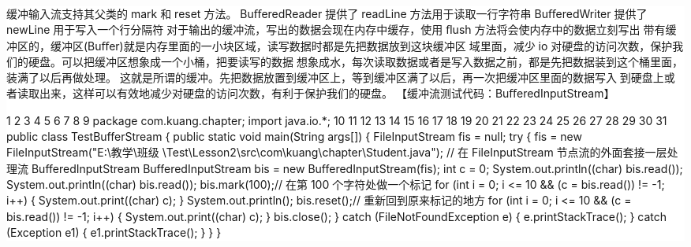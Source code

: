 缓冲输入流支持其父类的 mark 和 reset 方法。
BuﬀeredReader 提供了 readLine 方法用于读取一行字符串
BuﬀeredWriter 提供了 newLine 用于写入一个行分隔符
对于输出的缓冲流，写出的数据会现在内存中缓存，使用 ﬂush 方法将会使内存中的数据立刻写出
带有缓冲区的，缓冲区(Buﬀer)就是内存里面的一小块区域，读写数据时都是先把数据放到这块缓冲区 域里面，减少 io 对硬盘的访问次数，保护我们的硬盘。可以把缓冲区想象成一个小桶，把要读写的数据 想象成水，每次读取数据或者是写入数据之前，都是先把数据装到这个桶里面，装满了以后再做处理。 这就是所谓的缓冲。先把数据放置到缓冲区上，等到缓冲区满了以后，再一次把缓冲区里面的数据写入 到硬盘上或者读取出来，这样可以有效地减少对硬盘的访问次数，有利于保护我们的硬盘。
【缓冲流测试代码：BuﬀeredInputStream】

1
2
3
4
5
6
7
8
9
package com.kuang.chapter;
import java.io.\*;
10
11
12
13
14
15
16
17
18
19
20
21
22
23
24
25
26
27
28
29
30
31
public class TestBufferStream {
public static void main(String args[]) { FileInputStream fis = null;
try {
fis = new FileInputStream("E:\\教学\\班级
\\Test\\Lesson2\\src\\com\\kuang\\chapter\\Student.java");
// 在 FileInputStream 节点流的外面套接一层处理流 BufferedInputStream BufferedInputStream bis = new BufferedInputStream(fis);
int c = 0;
System.out.println((char) bis.read()); System.out.println((char) bis.read());
bis.mark(100);// 在第 100 个字符处做一个标记
for (int i = 0; i <= 10 && (c = bis.read()) != -1; i++) { System.out.print((char) c);
}
System.out.println();
bis.reset();// 重新回到原来标记的地方
for (int i = 0; i <= 10 && (c = bis.read()) != -1; i++) { System.out.print((char) c);
}
bis.close();
} catch (FileNotFoundException e) { e.printStackTrace();
} catch (Exception e1) { e1.printStackTrace();
}
}
}